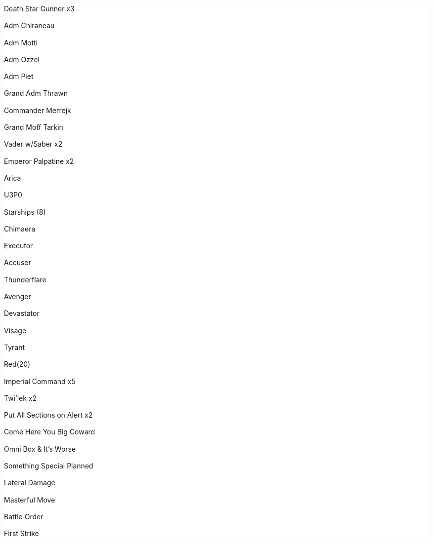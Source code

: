 Death Star Gunner x3

Adm Chiraneau

Adm Motti

Adm Ozzel

Adm Piet

Grand Adm Thrawn

Commander Merrejk

Grand Moff Tarkin

Vader w/Saber x2

Emperor Palpatine x2

Arica

U3P0


Starships (8)

Chimaera

Executor

Accuser

Thunderflare

Avenger

Devastator

Visage

Tyrant


Red(20)

Imperial Command x5

Twi’lek x2

Put All Sections on Alert x2

Come Here You Big Coward

Omni Box & It’s Worse

Something Special Planned

Lateral Damage

Masterful Move

Battle Order

First Strike
